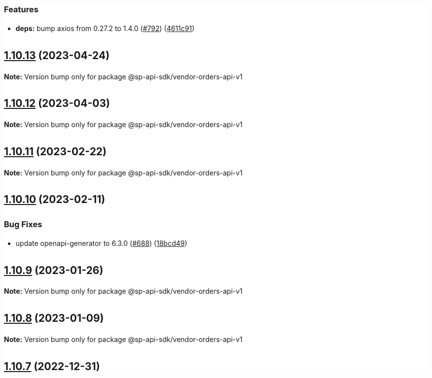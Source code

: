 ### Features

* **deps:** bump axios from 0.27.2 to 1.4.0 ([#792](https://github.com/bizon/selling-partner-api-sdk/issues/792)) ([4611c91](https://github.com/bizon/selling-partner-api-sdk/commit/4611c91bc0ad05f77bee17feeb99fa231c60e7ed))

## [1.10.13](https://github.com/bizon/selling-partner-api-sdk/compare/@sp-api-sdk/vendor-orders-api-v1@1.10.12...@sp-api-sdk/vendor-orders-api-v1@1.10.13) (2023-04-24)

**Note:** Version bump only for package @sp-api-sdk/vendor-orders-api-v1

## [1.10.12](https://github.com/bizon/selling-partner-api-sdk/compare/@sp-api-sdk/vendor-orders-api-v1@1.10.11...@sp-api-sdk/vendor-orders-api-v1@1.10.12) (2023-04-03)

**Note:** Version bump only for package @sp-api-sdk/vendor-orders-api-v1

## [1.10.11](https://github.com/bizon/selling-partner-api-sdk/compare/@sp-api-sdk/vendor-orders-api-v1@1.10.10...@sp-api-sdk/vendor-orders-api-v1@1.10.11) (2023-02-22)

**Note:** Version bump only for package @sp-api-sdk/vendor-orders-api-v1

## [1.10.10](https://github.com/bizon/selling-partner-api-sdk/compare/@sp-api-sdk/vendor-orders-api-v1@1.10.9...@sp-api-sdk/vendor-orders-api-v1@1.10.10) (2023-02-11)

### Bug Fixes

* update openapi-generator to 6.3.0 ([#688](https://github.com/bizon/selling-partner-api-sdk/issues/688)) ([18bcd49](https://github.com/bizon/selling-partner-api-sdk/commit/18bcd493bd977b8b6b7e98358420f08574fef0ac))

## [1.10.9](https://github.com/bizon/selling-partner-api-sdk/compare/@sp-api-sdk/vendor-orders-api-v1@1.10.8...@sp-api-sdk/vendor-orders-api-v1@1.10.9) (2023-01-26)

**Note:** Version bump only for package @sp-api-sdk/vendor-orders-api-v1

## [1.10.8](https://github.com/bizon/selling-partner-api-sdk/compare/@sp-api-sdk/vendor-orders-api-v1@1.10.7...@sp-api-sdk/vendor-orders-api-v1@1.10.8) (2023-01-09)

**Note:** Version bump only for package @sp-api-sdk/vendor-orders-api-v1

## [1.10.7](https://github.com/bizon/selling-partner-api-sdk/compare/@sp-api-sdk/vendor-orders-api-v1@1.10.6...@sp-api-sdk/vendor-orders-api-v1@1.10.7) (2022-12-31)
